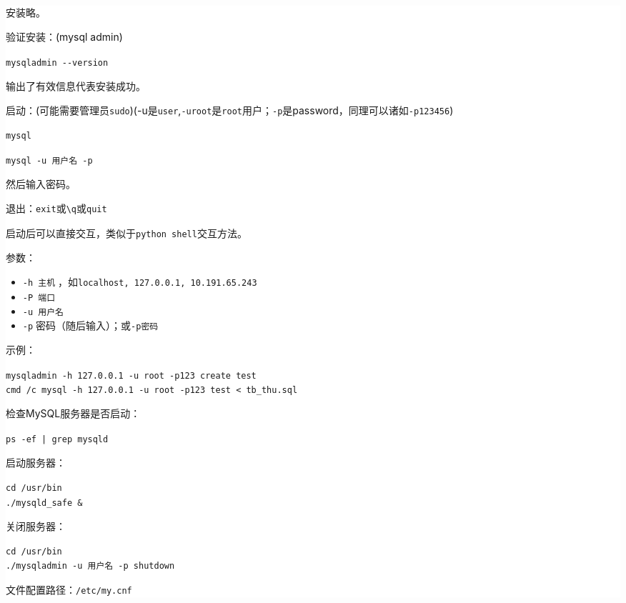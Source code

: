 安装略。

验证安装：(mysql admin)

```shell
mysqladmin --version
```

输出了有效信息代表安装成功。

启动：(可能需要管理员`sudo`)(-u是`user`,`-uroot`是`root`用户；`-p`是password，同理可以诸如`-p123456`)

```shell
mysql
```

```shell
mysql -u 用户名 -p
```

然后输入密码。

退出：`exit`或`\q`或`quit`

启动后可以直接交互，类似于`python shell`交互方法。

参数：

- `-h 主机` ，如`localhost, 127.0.0.1, 10.191.65.243`
- `-P 端口`
- `-u 用户名`
- `-p` 密码（随后输入）；或`-p密码` 

示例：

```shell
mysqladmin -h 127.0.0.1 -u root -p123 create test
cmd /c mysql -h 127.0.0.1 -u root -p123 test < tb_thu.sql
```



检查MySQL服务器是否启动：

```shell
ps -ef | grep mysqld
```

启动服务器：

```shell
cd /usr/bin
./mysqld_safe &
```

关闭服务器：

```shell
cd /usr/bin
./mysqladmin -u 用户名 -p shutdown
```

文件配置路径：`/etc/my.cnf`
